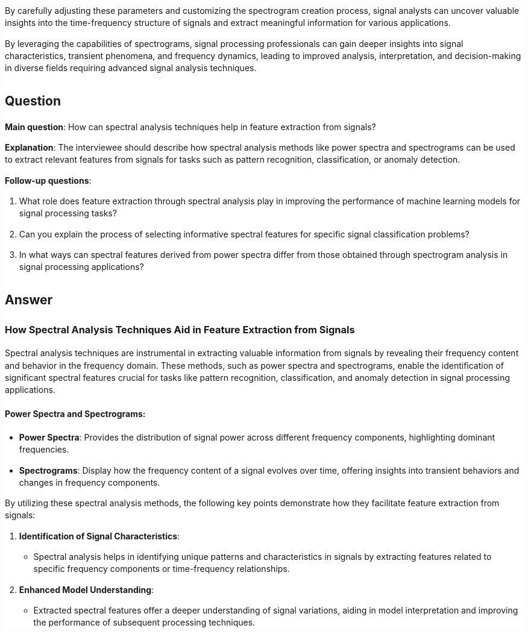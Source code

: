 By carefully adjusting these parameters and customizing the spectrogram creation process, signal analysts can uncover valuable insights into the time-frequency structure of signals and extract meaningful information for various applications.

By leveraging the capabilities of spectrograms, signal processing professionals can gain deeper insights into signal characteristics, transient phenomena, and frequency dynamics, leading to improved analysis, interpretation, and decision-making in diverse fields requiring advanced signal analysis techniques.

## Question
**Main question**: How can spectral analysis techniques help in feature extraction from signals?

**Explanation**: The interviewee should describe how spectral analysis methods like power spectra and spectrograms can be used to extract relevant features from signals for tasks such as pattern recognition, classification, or anomaly detection.

**Follow-up questions**:

1. What role does feature extraction through spectral analysis play in improving the performance of machine learning models for signal processing tasks?

2. Can you explain the process of selecting informative spectral features for specific signal classification problems?

3. In what ways can spectral features derived from power spectra differ from those obtained through spectrogram analysis in signal processing applications?





## Answer

### How Spectral Analysis Techniques Aid in Feature Extraction from Signals

Spectral analysis techniques are instrumental in extracting valuable information from signals by revealing their frequency content and behavior in the frequency domain. These methods, such as power spectra and spectrograms, enable the identification of significant spectral features crucial for tasks like pattern recognition, classification, and anomaly detection in signal processing applications.

#### Power Spectra and Spectrograms:
- **Power Spectra**: Provides the distribution of signal power across different frequency components, highlighting dominant frequencies.
  
- **Spectrograms**: Display how the frequency content of a signal evolves over time, offering insights into transient behaviors and changes in frequency components.

By utilizing these spectral analysis methods, the following key points demonstrate how they facilitate feature extraction from signals:

1. **Identification of Signal Characteristics**:
   - Spectral analysis helps in identifying unique patterns and characteristics in signals by extracting features related to specific frequency components or time-frequency relationships.

2. **Enhanced Model Understanding**:
   - Extracted spectral features offer a deeper understanding of signal variations, aiding in model interpretation and improving the performance of subsequent processing techniques.
